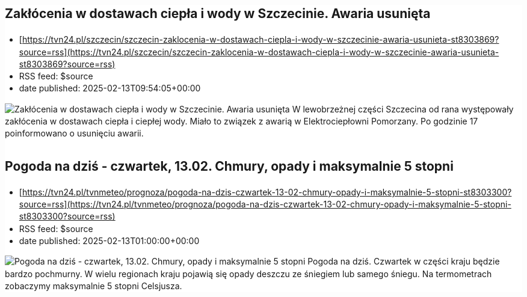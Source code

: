 ## Zakłócenia w dostawach ciepła i wody w Szczecinie. Awaria usunięta
 - [https://tvn24.pl/szczecin/szczecin-zaklocenia-w-dostawach-ciepla-i-wody-w-szczecinie-awaria-usunieta-st8303869?source=rss](https://tvn24.pl/szczecin/szczecin-zaklocenia-w-dostawach-ciepla-i-wody-w-szczecinie-awaria-usunieta-st8303869?source=rss)
 - RSS feed: $source
 - date published: 2025-02-13T09:54:05+00:00

<img src="https://tvn24.pl/najnowsze/cdn-zdjecie-3868895-wyplaty-dodatku-energetycznego-w-gminie-starogard-gdanski-zagrozone-ph4998341/alternates/LANDSCAPE_1280" alt="Zakłócenia w dostawach ciepła i wody w Szczecinie. Awaria usunięta " />
    W lewobrzeżnej części Szczecina od rana występowały zakłócenia w dostawach ciepła i ciepłej wody. Miało to związek z awarią w Elektrociepłowni Pomorzany. Po godzinie 17 poinformowano o usunięciu awarii.

## Pogoda na dziś - czwartek, 13.02. Chmury, opady i maksymalnie 5 stopni
 - [https://tvn24.pl/tvnmeteo/prognoza/pogoda-na-dzis-czwartek-13-02-chmury-opady-i-maksymalnie-5-stopni-st8303300?source=rss](https://tvn24.pl/tvnmeteo/prognoza/pogoda-na-dzis-czwartek-13-02-chmury-opady-i-maksymalnie-5-stopni-st8303300?source=rss)
 - RSS feed: $source
 - date published: 2025-02-13T01:00:00+00:00

<img src="https://tvn24.pl/najnowsze/cdn-zdjecie-246686-popada-snieg-ph8303337/alternates/LANDSCAPE_1280" alt="Pogoda na dziś - czwartek, 13.02. Chmury, opady i maksymalnie 5 stopni" />
    Pogoda na dziś. Czwartek w części kraju będzie bardzo pochmurny. W wielu regionach kraju pojawią się opady deszczu ze śniegiem lub samego śniegu. Na termometrach zobaczymy maksymalnie 5 stopni Celsjusza.

